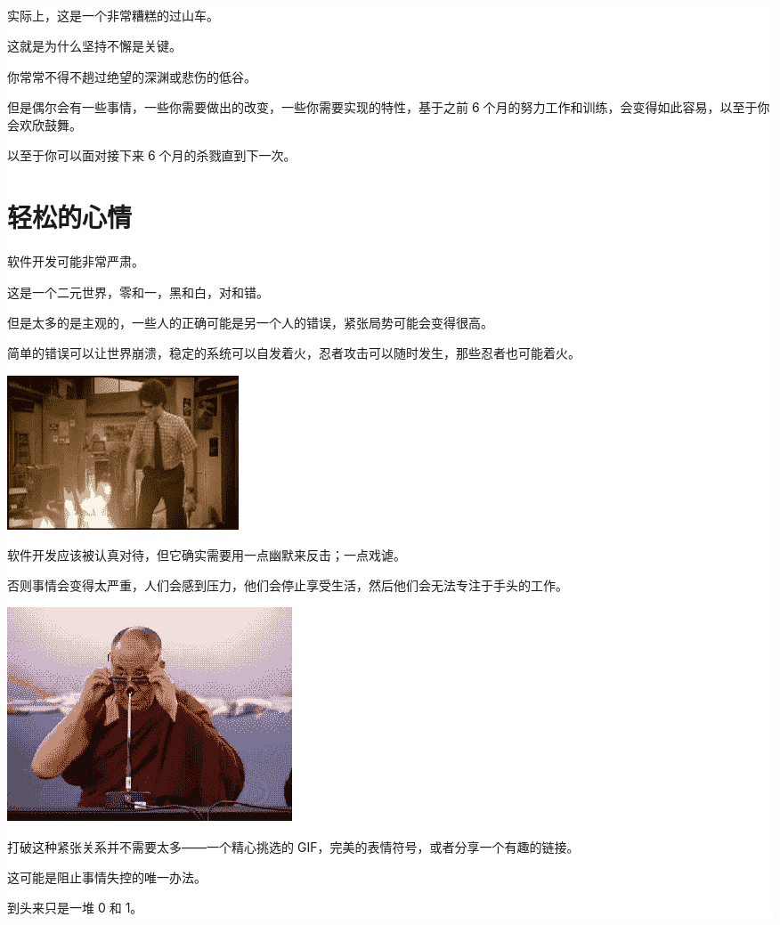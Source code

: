 实际上，这是一个非常糟糕的过山车。

这就是为什么坚持不懈是关键。

你常常不得不趟过绝望的深渊或悲伤的低谷。

但是偶尔会有一些事情，一些你需要做出的改变，一些你需要实现的特性，基于之前 6 个月的努力工作和训练，会变得如此容易，以至于你会欢欣鼓舞。

以至于你可以面对接下来 6 个月的杀戮直到下一次。

# 轻松的心情

软件开发可能非常严肃。

这是一个二元世界，零和一，黑和白，对和错。

但是太多的是主观的，一些人的正确可能是另一个人的错误，紧张局势可能会变得很高。

简单的错误可以让世界崩溃，稳定的系统可以自发着火，忍者攻击可以随时发生，那些忍者也可能着火。

![](img/fee9997be8f3cb01db148b9ef670ada4.png)

软件开发应该被认真对待，但它确实需要用一点幽默来反击；一点戏谑。

否则事情会变得太严重，人们会感到压力，他们会停止享受生活，然后他们会无法专注于手头的工作。

![](img/dc313c30c272ddbdeaa75e679ab38530.png)

打破这种紧张关系并不需要太多——一个精心挑选的 GIF，完美的表情符号，或者分享一个有趣的链接。

这可能是阻止事情失控的唯一办法。

到头来只是一堆 0 和 1。
